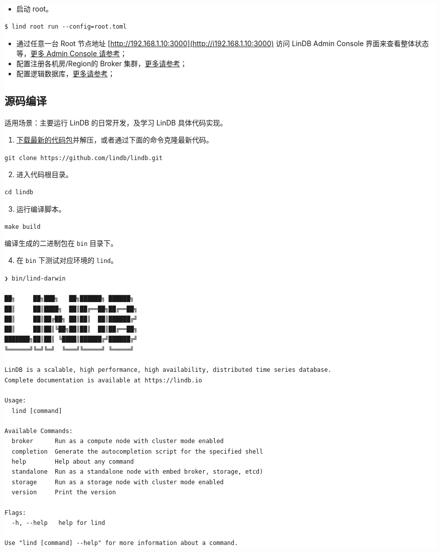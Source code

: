 - 启动 root。

```sh:no-line-numbers
$ lind root run --config=root.toml
```
- 通过任意一台 Root 节点地址 [http://192.168.1.10:3000](http://i192.168.1.10:3000) 访问 LinDB Admin Console 界面来查看整体状态等，[更多 Admin Console 请参考](/docs/lindb/reference/admin-ui)；
- 配置注册各机房/Region的 Broker 集群，[更多请参考](/docs/lindb/reference/admin-ui/metadata#broker)；
- 配置逻辑数据库，[更多请参考](/docs/lindb/reference/admin-ui/metadata#logic-database)；

## 源码编译

适用场景：主要运行 LinDB 的日常开发，及学习 LinDB 具体代码实现。

1. [下载最新的代码包](https://codeload.github.com/lindb/lindb/zip/refs/heads/main)并解压，或者通过下面的命令克隆最新代码。

```sh:no-line-numbers
git clone https://github.com/lindb/lindb.git
```

2. 进入代码根目录。

```sh:no-line-numbers
cd lindb
```

3. 运行编译脚本。

```sh:no-line-numbers
make build
```

编译生成的二进制包在 `bin` 目录下。

4. 在 `bin` 下测试对应环境的 `lind`。

```sh:no-line-numbers
❯ bin/lind-darwin

██╗     ██╗███╗   ██╗██████╗ ██████╗
██║     ██║████╗  ██║██╔══██╗██╔══██╗
██║     ██║██╔██╗ ██║██║  ██║██████╔╝
██║     ██║██║╚██╗██║██║  ██║██╔══██╗
███████╗██║██║ ╚████║██████╔╝██████╔╝
╚══════╝╚═╝╚═╝  ╚═══╝╚═════╝ ╚═════╝

LinDB is a scalable, high performance, high availability, distributed time series database.
Complete documentation is available at https://lindb.io

Usage:
  lind [command]

Available Commands:
  broker      Run as a compute node with cluster mode enabled
  completion  Generate the autocompletion script for the specified shell
  help        Help about any command
  standalone  Run as a standalone node with embed broker, storage, etcd)
  storage     Run as a storage node with cluster mode enabled
  version     Print the version

Flags:
  -h, --help   help for lind

Use "lind [command] --help" for more information about a command.
```
